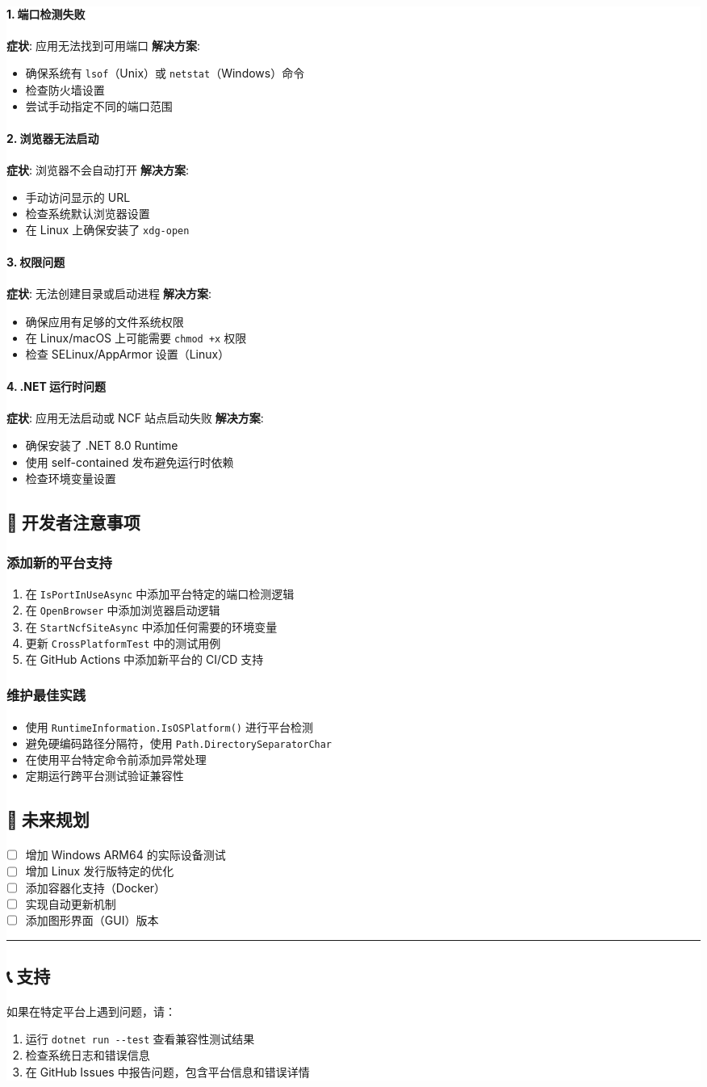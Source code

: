 #### 1. 端口检测失败
**症状**: 应用无法找到可用端口
**解决方案**: 
- 确保系统有 `lsof`（Unix）或 `netstat`（Windows）命令
- 检查防火墙设置
- 尝试手动指定不同的端口范围

#### 2. 浏览器无法启动
**症状**: 浏览器不会自动打开
**解决方案**:
- 手动访问显示的 URL
- 检查系统默认浏览器设置
- 在 Linux 上确保安装了 `xdg-open`

#### 3. 权限问题
**症状**: 无法创建目录或启动进程
**解决方案**:
- 确保应用有足够的文件系统权限
- 在 Linux/macOS 上可能需要 `chmod +x` 权限
- 检查 SELinux/AppArmor 设置（Linux）

#### 4. .NET 运行时问题
**症状**: 应用无法启动或 NCF 站点启动失败
**解决方案**:
- 确保安装了 .NET 8.0 Runtime
- 使用 self-contained 发布避免运行时依赖
- 检查环境变量设置

## 📝 开发者注意事项

### 添加新的平台支持
1. 在 `IsPortInUseAsync` 中添加平台特定的端口检测逻辑
2. 在 `OpenBrowser` 中添加浏览器启动逻辑
3. 在 `StartNcfSiteAsync` 中添加任何需要的环境变量
4. 更新 `CrossPlatformTest` 中的测试用例
5. 在 GitHub Actions 中添加新平台的 CI/CD 支持

### 维护最佳实践
- 使用 `RuntimeInformation.IsOSPlatform()` 进行平台检测
- 避免硬编码路径分隔符，使用 `Path.DirectorySeparatorChar`
- 在使用平台特定命令前添加异常处理
- 定期运行跨平台测试验证兼容性

## 🎯 未来规划

- [ ] 增加 Windows ARM64 的实际设备测试
- [ ] 增加 Linux 发行版特定的优化
- [ ] 添加容器化支持（Docker）
- [ ] 实现自动更新机制
- [ ] 添加图形界面（GUI）版本

---

## 📞 支持

如果在特定平台上遇到问题，请：
1. 运行 `dotnet run --test` 查看兼容性测试结果
2. 检查系统日志和错误信息
3. 在 GitHub Issues 中报告问题，包含平台信息和错误详情 
